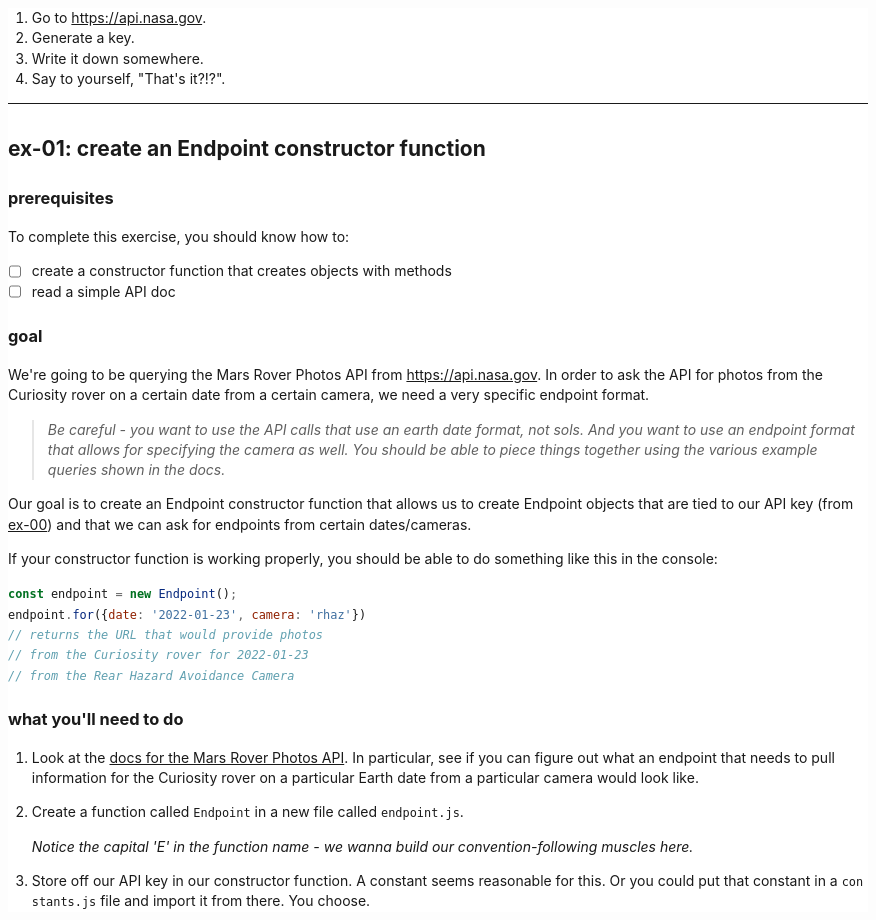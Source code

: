 1. Go to https://api.nasa.gov.
2. Generate a key.
3. Write it down somewhere.
4. Say to yourself, "That's it?!?".

---

## ex-01: create an Endpoint constructor function

### prerequisites

To complete this exercise, you should know how to:

- [ ] create a constructor function that creates objects with methods
- [ ] read a simple API doc

### goal

We're going to be querying the Mars Rover Photos API from https://api.nasa.gov. In order to ask the API for photos from the Curiosity rover on a certain date from a certain camera, we need a very specific endpoint format. 

> _Be careful - you want to use the API calls that use an earth date format, not sols. And you want to use an endpoint format that allows for specifying the camera as well. You should be able to piece things together using the various example queries shown in the docs._

Our goal is to create an Endpoint constructor function that allows us to create Endpoint objects that are tied to our API key (from [ex-00](#ex-00-grab-an-api-key)) and that we can ask for endpoints from certain dates/cameras.

If your constructor function is working properly, you should be able to do something like this in the console:

```js
const endpoint = new Endpoint();
endpoint.for({date: '2022-01-23', camera: 'rhaz'})
// returns the URL that would provide photos 
// from the Curiosity rover for 2022-01-23 
// from the Rear Hazard Avoidance Camera
```


### what you'll need to do

1. Look at the [docs for the Mars Rover Photos API](https://api.nasa.gov/#mars-rover-photos). In particular, see if you can figure out what an endpoint that needs to pull information for the Curiosity rover on a particular Earth date from a particular camera would look like.

2. Create a function called `Endpoint` in a new file called `endpoint.js`.

    _Notice the capital 'E' in the function name - we wanna build our convention-following muscles here._

3. Store off our API key in our constructor function. A constant seems reasonable for this. Or you could put that constant in a `constants.js` file and import it from there. You choose.

